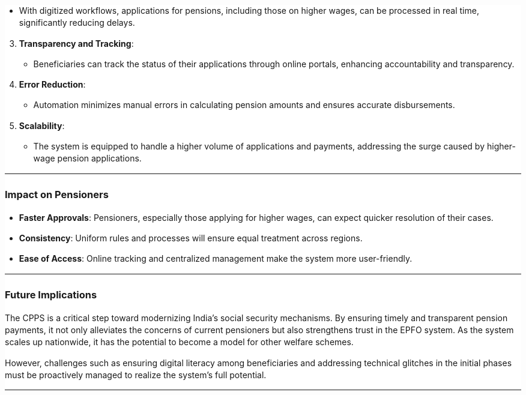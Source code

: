    - With digitized workflows, applications for pensions, including those on higher wages, can be processed in real time, significantly reducing delays.



3. **Transparency and Tracking**:  

   - Beneficiaries can track the status of their applications through online portals, enhancing accountability and transparency.



4. **Error Reduction**:  

   - Automation minimizes manual errors in calculating pension amounts and ensures accurate disbursements.



5. **Scalability**:  

   - The system is equipped to handle a higher volume of applications and payments, addressing the surge caused by higher-wage pension applications.



---



### **Impact on Pensioners**



- **Faster Approvals**: Pensioners, especially those applying for higher wages, can expect quicker resolution of their cases.

- **Consistency**: Uniform rules and processes will ensure equal treatment across regions.

- **Ease of Access**: Online tracking and centralized management make the system more user-friendly.



---



### **Future Implications**



The CPPS is a critical step toward modernizing India’s social security mechanisms. By ensuring timely and transparent pension payments, it not only alleviates the concerns of current pensioners but also strengthens trust in the EPFO system. As the system scales up nationwide, it has the potential to become a model for other welfare schemes.



However, challenges such as ensuring digital literacy among beneficiaries and addressing technical glitches in the initial phases must be proactively managed to realize the system’s full potential.



---

